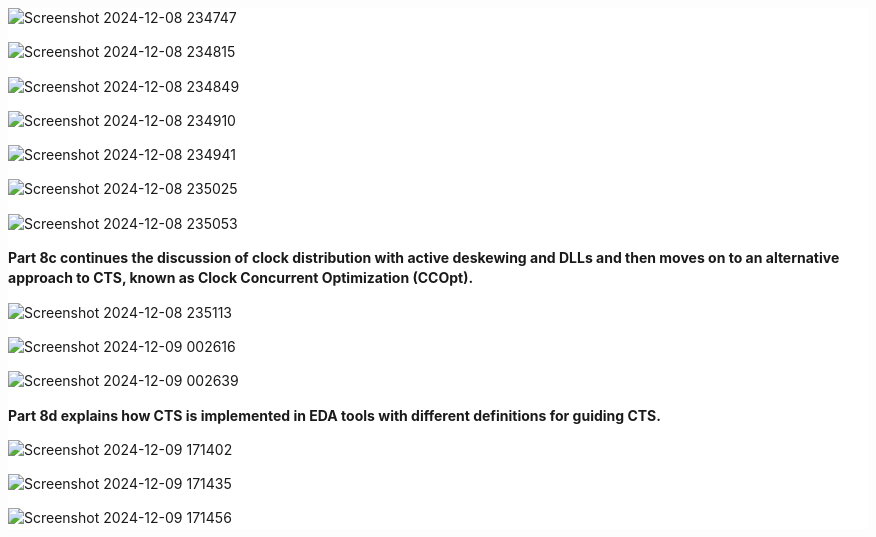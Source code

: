 

![Screenshot 2024-12-08 234747](https://github.com/user-attachments/assets/deb5a960-84fe-4234-8281-2be642ec2fa0)



![Screenshot 2024-12-08 234815](https://github.com/user-attachments/assets/35c94ed0-a528-46ee-a8d7-e68b1099c8af)



![Screenshot 2024-12-08 234849](https://github.com/user-attachments/assets/7ed47009-2c88-40d1-849c-00fc3b849a80)



![Screenshot 2024-12-08 234910](https://github.com/user-attachments/assets/450337a9-1c3b-4234-a0dd-92d1a567d8c0)




![Screenshot 2024-12-08 234941](https://github.com/user-attachments/assets/4ce0858b-d911-4cd8-9ee7-65ef24ee0440)




![Screenshot 2024-12-08 235025](https://github.com/user-attachments/assets/cec18e8f-d16f-4090-a83e-929c73629313)




![Screenshot 2024-12-08 235053](https://github.com/user-attachments/assets/0aa40d0a-f638-4b49-a876-db09df3965ac)



**Part 8c continues the discussion of clock distribution with active deskewing and DLLs and then moves on to an alternative approach to CTS, known as Clock Concurrent Optimization (CCOpt).**



![Screenshot 2024-12-08 235113](https://github.com/user-attachments/assets/6a2de066-7088-4697-842b-4f3fa2745e04)



![Screenshot 2024-12-09 002616](https://github.com/user-attachments/assets/24d60d11-7fb0-4aaf-a7e6-f52328b3fee5)


![Screenshot 2024-12-09 002639](https://github.com/user-attachments/assets/7e5dc685-c461-44d8-9b93-1c8a4e2e5b10)





**Part 8d explains how CTS is implemented in EDA tools with different definitions for guiding CTS.**



![Screenshot 2024-12-09 171402](https://github.com/user-attachments/assets/6335de8a-95f2-48b5-99fc-2a63e937a930)


![Screenshot 2024-12-09 171435](https://github.com/user-attachments/assets/d0bafe37-0a62-4995-8891-16a2a4cb84e7)



![Screenshot 2024-12-09 171456](https://github.com/user-attachments/assets/a4b3eab0-792a-4919-bb29-7c80b109c2cf)
